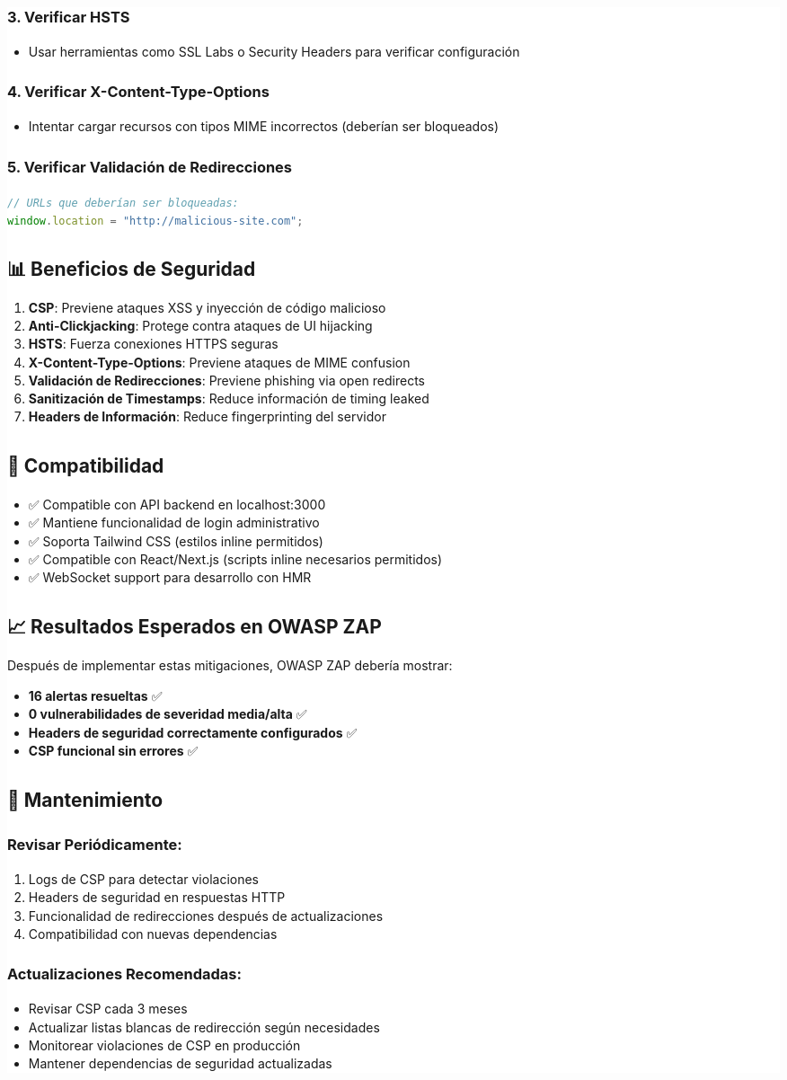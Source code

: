 ### 3. Verificar HSTS
- Usar herramientas como SSL Labs o Security Headers para verificar configuración

### 4. Verificar X-Content-Type-Options
- Intentar cargar recursos con tipos MIME incorrectos (deberían ser bloqueados)

### 5. Verificar Validación de Redirecciones
```javascript
// URLs que deberían ser bloqueadas:
window.location = "http://malicious-site.com";
```

## 📊 Beneficios de Seguridad

1. **CSP**: Previene ataques XSS y inyección de código malicioso
2. **Anti-Clickjacking**: Protege contra ataques de UI hijacking
3. **HSTS**: Fuerza conexiones HTTPS seguras
4. **X-Content-Type-Options**: Previene ataques de MIME confusion
5. **Validación de Redirecciones**: Previene phishing via open redirects
6. **Sanitización de Timestamps**: Reduce información de timing leaked
7. **Headers de Información**: Reduce fingerprinting del servidor

## 🎯 Compatibilidad

- ✅ Compatible con API backend en localhost:3000
- ✅ Mantiene funcionalidad de login administrativo
- ✅ Soporta Tailwind CSS (estilos inline permitidos)
- ✅ Compatible con React/Next.js (scripts inline necesarios permitidos)
- ✅ WebSocket support para desarrollo con HMR

## 📈 Resultados Esperados en OWASP ZAP

Después de implementar estas mitigaciones, OWASP ZAP debería mostrar:
- **16 alertas resueltas** ✅
- **0 vulnerabilidades de severidad media/alta** ✅
- **Headers de seguridad correctamente configurados** ✅
- **CSP funcional sin errores** ✅

## 🔄 Mantenimiento

### Revisar Periódicamente:
1. Logs de CSP para detectar violaciones
2. Headers de seguridad en respuestas HTTP
3. Funcionalidad de redirecciones después de actualizaciones
4. Compatibilidad con nuevas dependencias

### Actualizaciones Recomendadas:
- Revisar CSP cada 3 meses
- Actualizar listas blancas de redirección según necesidades
- Monitorear violaciones de CSP en producción
- Mantener dependencias de seguridad actualizadas